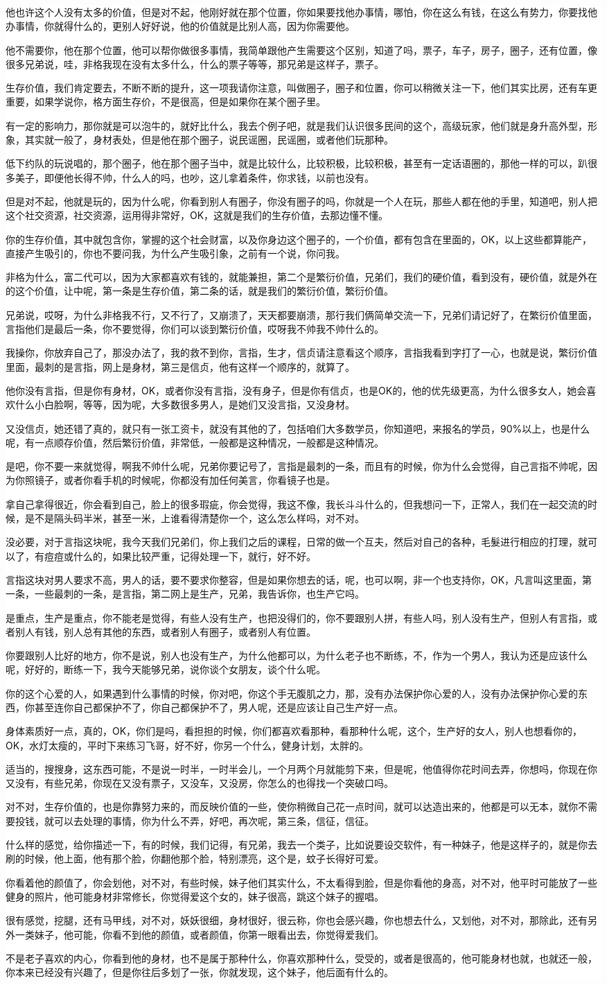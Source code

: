 他也许这个人没有太多的价值，但是对不起，他刚好就在那个位置，你如果要找他办事情，哪怕，你在这么有钱，在这么有势力，你要找他办事情，你就得什么的，更别人好好说，他的价值就是比别人高，因为你需要他。

他不需要你，他在那个位置，他可以帮你做很多事情，我简单跟他产生需要这个区别，知道了吗，票子，车子，房子，圈子，还有位置，像很多兄弟说，哇，非格我现在没有太多什么，什么的票子等等，那兄弟是这样子，票子。

生存价值，我们肯定要去，不断不断的提升，这一项我请你注意，叫做圈子，圈子和位置，你可以稍微关注一下，他们其实比房，还有车更重要，如果学说你，格方面生存价，不是很高，但是如果你在某个圈子里。

有一定的影响力，那你就是可以泡牛的，就好比什么，我去个例子吧，就是我们认识很多民间的这个，高级玩家，他们就是身升高外型，形象，其实就一般了，身材表处，但是他在那个圈子，说民谣圈，民谣圈，或者他们玩那种。

低下约队的玩说唱的，那个圈子，他在那个圈子当中，就是比较什么，比较积极，比较积极，甚至有一定话语圈的，那他一样的可以，趴很多美子，即便他长得不帅，什么人的吗，也吵，这儿拿着条件，你求钱，以前也没有。

但是对不起，他就是玩的，因为什么呢，你看到别人有圈子，你没有圈子的吗，你就是一个人在玩，那些人都在他的手里，知道吧，别人把这个社交资源，社交资源，运用得非常好，OK，这就是我们的生存价值，去那边懂不懂。

你的生存价值，其中就包含你，掌握的这个社会财富，以及你身边这个圈子的，一个价值，都有包含在里面的，OK，以上这些都算能产，直接产生吸引的，你也不要问我，为什么产生吸引象，之前有一个说，你问我。

非格为什么，富二代可以，因为大家都喜欢有钱的，就能兼担，第二个是繁衍价值，兄弟们，我们的硬价值，看到没有，硬价值，就是外在的这个价值，让中呢，第一条是生存价值，第二条的话，就是我们的繁衍价值，繁衍价值。

兄弟说，哎呀，为什么非格我不行，又不行了，又崩溃了，天天都要崩溃，那行我们俩简单交流一下，兄弟们请记好了，在繁衍价值里面，言指他们是最后一条，你不要觉得，你们可以谈到繁衍价值，哎呀我不帅我不帅什么的。

我操你，你放弃自己了，那没办法了，我的救不到你，言指，生才，信贞请注意看这个顺序，言指我看到字打了一心，也就是说，繁衍价值里面，最刺的是言指，网上是身材，第三是信贞，他有这样一个顺序的，就算了。

他你没有言指，但是你有身材，OK，或者你没有言指，没有身子，但是你有信贞，也是OK的，他的优先级更高，为什么很多女人，她会喜欢什么小白脸啊，等等，因为呢，大多数很多男人，是她们又没言指，又没身材。

又没信贞，她还错了真的，就只有一张工资卡，就没有其他的了，包括咱们大多数学员，你知道吧，来报名的学员，90%以上，也是什么呢，有一点顺存价值，然后繁衍价值，非常低，一般都是这种情况，一般都是这种情况。

是吧，你不要一来就觉得，啊我不帅什么呢，兄弟你要记号了，言指是最刺的一条，而且有的时候，你为什么会觉得，自己言指不帅呢，因为你照镜子，或者你看手机的时候呢，你都没有加任何美言，你看镜子也是。

拿自己拿得很近，你会看到自己，脸上的很多瑕疵，你会觉得，我这不像，我长斗斗什么的，但我想问一下，正常人，我们在一起交流的时候，是不是隔头码半米，甚至一米，上谁看得清楚你一个，这么怎么样吗，对不对。

没必要，对于言指这块呢，我今天我们兄弟们，你上我们之后的课程，日常的做一个互夫，然后对自己的各种，毛髮进行相应的打理，就可以了，有痘痘或什么的，如果比较严重，记得处理一下，就行，好不好。

言指这块对男人要求不高，男人的话，要不要求你整容，但是如果你想去的话，呢，也可以啊，非一个也支持你，OK，凡言叫这里面，第一条，一些最刺的一条，是言指，第二网上是生产，兄弟，我告诉你，也生产它吗。

是重点，生产是重点，你不能老是觉得，有些人没有生产，也把没得们的，你不要跟别人拼，有些人吗，别人没有生产，但别人有言指，或者别人有钱，别人总有其他的东西，或者别人有圈子，或者别人有位置。

你要跟别人比好的地方，你不是说，别人也没有生产，为什么他都可以，为什么老子也不断练，不，作为一个男人，我认为还是应该什么呢，好好的，断练一下，我今天能够兄弟，说你谈个女朋友，谈个什么呢。

你的这个心爱的人，如果遇到什么事情的时候，你对吧，你这个手无腹肌之力，那，没有办法保护你心爱的人，没有办法保护你心爱的东西，你甚至连你自己都保护不了，你自己都保护不了，男人呢，还是应该让自己生产好一点。

身体素质好一点，真的，OK，你们是吗，看担担的时候，你们都喜欢看那种，看那种什么呢，这个，生产好的女人，别人也想看你的，OK，水灯太瘦的，平时下来练习飞哥，好不好，你另一个什么，健身计划，太胖的。

适当的，搜搜身，这东西可能，不是说一时半，一时半会儿，一个月两个月就能剪下来，但是呢，他值得你花时间去弄，你想吗，你现在你又没有，有些兄弟，你现在又没有票子，又没车，又没房，你怎么的也得找一个突破口吗。

对不对，生存价值的，也是你靠努力来的，而反映价值的一些，使你稍微自己花一点时间，就可以达造出来的，他都是可以无本，就你不需要投钱，就可以去处理的事情，你为什么不弄，好吧，再次呢，第三条，信征，信征。

什么样的感觉，给你描述一下，有的时候，我们记得，有兄弟，我去一个类子，比如说要设交软件，有一种妹子，他是这样子的，就是你去刷的时候，他上面，他有那个脸，你翻他那个脸，特别漂亮，这个是，蚊子长得好可爱。

你看着他的颜值了，你会划他，对不对，有些时候，妹子他们其实什么，不太看得到脸，但是你看他的身高，对不对，他平时可能放了一些健身的照片，他可能身材非常修长，你觉得爱这个女的，妹子很高，跳这个妹子的握唱。

很有感觉，挖腿，还有马甲线，对不对，妖妖很细，身材很好，很云称，你也会感兴趣，你也想去什么，又划他，对不对，那除此，还有另外一类妹子，他可能，你看不到他的颜值，或者颜值，你第一眼看出去，你觉得爱我们。

不是老子喜欢的内心，你看到他的身材，也不是属于那种什么，你喜欢那种什么，受受的，或者是很高的，他可能身材也就，也就还一般，你本来已经没有兴趣了，但是你往后多划了一张，你就发现，这个妹子，他后面有什么的。
